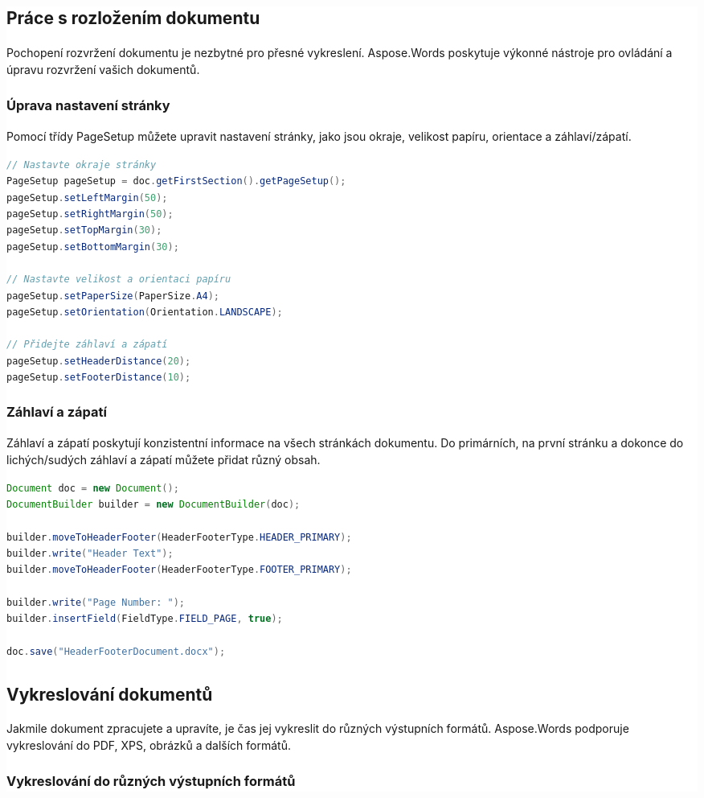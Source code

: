 ## Práce s rozložením dokumentu

Pochopení rozvržení dokumentu je nezbytné pro přesné vykreslení. Aspose.Words poskytuje výkonné nástroje pro ovládání a úpravu rozvržení vašich dokumentů.

### Úprava nastavení stránky

Pomocí třídy PageSetup můžete upravit nastavení stránky, jako jsou okraje, velikost papíru, orientace a záhlaví/zápatí.

```java
// Nastavte okraje stránky
PageSetup pageSetup = doc.getFirstSection().getPageSetup();
pageSetup.setLeftMargin(50);
pageSetup.setRightMargin(50);
pageSetup.setTopMargin(30);
pageSetup.setBottomMargin(30);

// Nastavte velikost a orientaci papíru
pageSetup.setPaperSize(PaperSize.A4);
pageSetup.setOrientation(Orientation.LANDSCAPE);

// Přidejte záhlaví a zápatí
pageSetup.setHeaderDistance(20);
pageSetup.setFooterDistance(10);
```

### Záhlaví a zápatí

Záhlaví a zápatí poskytují konzistentní informace na všech stránkách dokumentu. Do primárních, na první stránku a dokonce do lichých/sudých záhlaví a zápatí můžete přidat různý obsah.

```java
Document doc = new Document();
DocumentBuilder builder = new DocumentBuilder(doc);

builder.moveToHeaderFooter(HeaderFooterType.HEADER_PRIMARY);
builder.write("Header Text");
builder.moveToHeaderFooter(HeaderFooterType.FOOTER_PRIMARY);

builder.write("Page Number: ");
builder.insertField(FieldType.FIELD_PAGE, true);

doc.save("HeaderFooterDocument.docx");
```

## Vykreslování dokumentů

Jakmile dokument zpracujete a upravíte, je čas jej vykreslit do různých výstupních formátů. Aspose.Words podporuje vykreslování do PDF, XPS, obrázků a dalších formátů.

### Vykreslování do různých výstupních formátů
